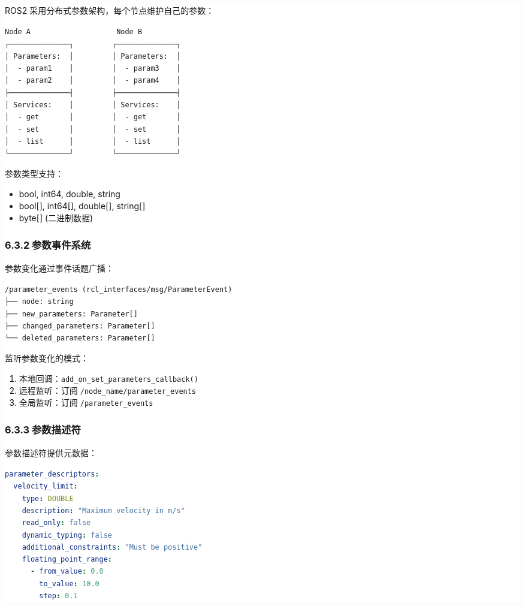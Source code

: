 ROS2 采用分布式参数架构，每个节点维护自己的参数：

```
Node A                    Node B
┌──────────────┐         ┌──────────────┐
│ Parameters:  │         │ Parameters:  │
│  - param1    │         │  - param3    │
│  - param2    │         │  - param4    │
├──────────────┤         ├──────────────┤
│ Services:    │         │ Services:    │
│  - get       │         │  - get       │
│  - set       │         │  - set       │
│  - list      │         │  - list      │
└──────────────┘         └──────────────┘
```

参数类型支持：
- bool, int64, double, string
- bool[], int64[], double[], string[]
- byte[] (二进制数据)

### 6.3.2 参数事件系统

参数变化通过事件话题广播：

```
/parameter_events (rcl_interfaces/msg/ParameterEvent)
├── node: string
├── new_parameters: Parameter[]
├── changed_parameters: Parameter[]
└── deleted_parameters: Parameter[]
```

监听参数变化的模式：
1. 本地回调：`add_on_set_parameters_callback()`
2. 远程监听：订阅 `/node_name/parameter_events`
3. 全局监听：订阅 `/parameter_events`

### 6.3.3 参数描述符

参数描述符提供元数据：

```yaml
parameter_descriptors:
  velocity_limit:
    type: DOUBLE
    description: "Maximum velocity in m/s"
    read_only: false
    dynamic_typing: false
    additional_constraints: "Must be positive"
    floating_point_range:
      - from_value: 0.0
        to_value: 10.0
        step: 0.1
```
